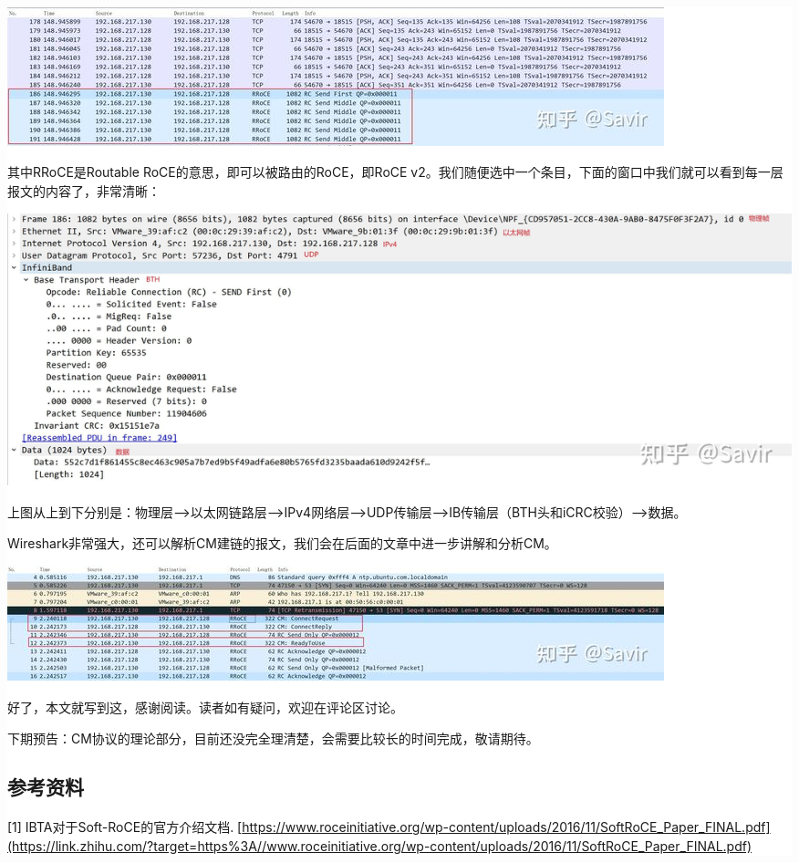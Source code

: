 ![img](.assets/15./v2-61e4b180a6645e20ddcc6ae5f5a243aa_720w.jpg)

其中RRoCE是Routable RoCE的意思，即可以被路由的RoCE，即RoCE v2。我们随便选中一个条目，下面的窗口中我们就可以看到每一层报文的内容了，非常清晰：

![img](.assets/15./v2-82f8afd8f2709fd6bba0eef7b11e3ee4_720w.jpg)

上图从上到下分别是：物理层-->以太网链路层-->IPv4网络层-->UDP传输层-->IB传输层（BTH头和iCRC校验）-->数据。

Wireshark非常强大，还可以解析CM建链的报文，我们会在后面的文章中进一步讲解和分析CM。

![img](.assets/15./v2-931d2cb8984c844f9191c2646e87c3a6_720w.jpg)



好了，本文就写到这，感谢阅读。读者如有疑问，欢迎在评论区讨论。

下期预告：CM协议的理论部分，目前还没完全理清楚，会需要比较长的时间完成，敬请期待。

## 参考资料

[1] IBTA对于Soft-RoCE的官方介绍文档. [https://www.roceinitiative.org/wp-content/uploads/2016/11/SoftRoCE_Paper_FINAL.pdf](https://link.zhihu.com/?target=https%3A//www.roceinitiative.org/wp-content/uploads/2016/11/SoftRoCE_Paper_FINAL.pdf)
